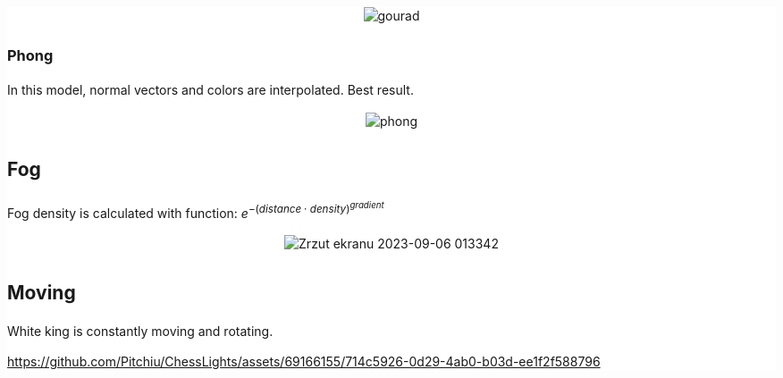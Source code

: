  <p align="center">
<img width="800" alt="gourad" src="https://github.com/Pitchiu/ChessLights/assets/69166155/61c30155-0908-4921-819f-89e028b23e1f">
</p>

### Phong
In this model, normal vectors and colors are interpolated. Best result.

  <p align="center">
<img width="800" alt="phong" src="https://github.com/Pitchiu/ChessLights/assets/69166155/01cf9199-0bab-4213-aa3e-0a29bbc9b804">
</p>

## Fog
Fog density is calculated with function: $e^{-(distance \cdot density)^{gradient}}$
  <p align="center">
<img width="800" alt="Zrzut ekranu 2023-09-06 013342" src="https://github.com/Pitchiu/ChessLights/assets/69166155/8916802a-ac95-404f-a1db-94935f712d38">
</p>

## Moving
White king is constantly moving and rotating.


https://github.com/Pitchiu/ChessLights/assets/69166155/714c5926-0d29-4ab0-b03d-ee1f2f588796

